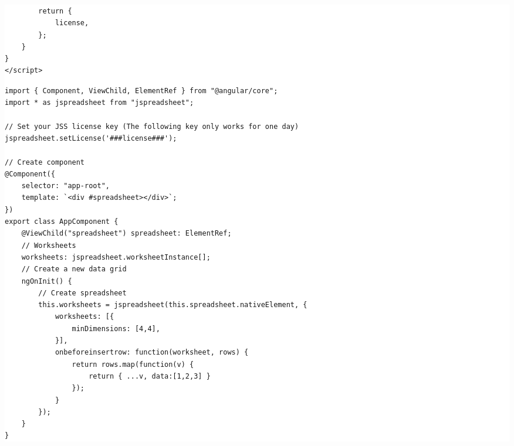 ```vue
        return {
            license,
        };
    }
}
</script>
```
```angularjs
import { Component, ViewChild, ElementRef } from "@angular/core";
import * as jspreadsheet from "jspreadsheet";

// Set your JSS license key (The following key only works for one day)
jspreadsheet.setLicense('###license###');

// Create component
@Component({
    selector: "app-root",
    template: `<div #spreadsheet></div>`;
})
export class AppComponent {
    @ViewChild("spreadsheet") spreadsheet: ElementRef;
    // Worksheets
    worksheets: jspreadsheet.worksheetInstance[];
    // Create a new data grid
    ngOnInit() {
        // Create spreadsheet
        this.worksheets = jspreadsheet(this.spreadsheet.nativeElement, {
            worksheets: [{
                minDimensions: [4,4],
            }],
            onbeforeinsertrow: function(worksheet, rows) {
                return rows.map(function(v) {
                    return { ...v, data:[1,2,3] }
                });
            }
        });
    }
}
```
 
